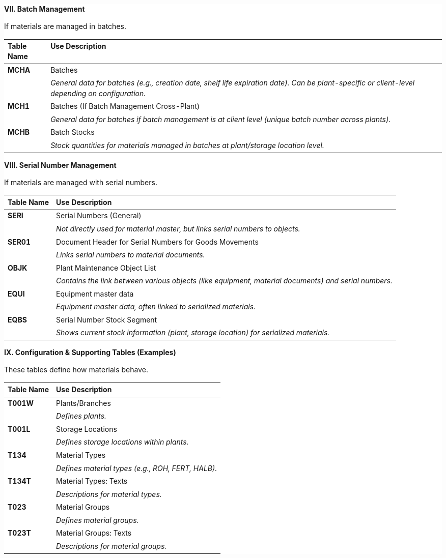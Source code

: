 **VII. Batch Management**

If materials are managed in batches.

| Table Name | Use Description                                       |
| :--------- | :---------------------------------------------------- |
| **MCHA**   | Batches                                               |
|            | *General data for batches (e.g., creation date, shelf life expiration date). Can be plant-specific or client-level depending on configuration.* |
| **MCH1**   | Batches (If Batch Management Cross-Plant)             |
|            | *General data for batches if batch management is at client level (unique batch number across plants).* |
| **MCHB**   | Batch Stocks                                          |
|            | *Stock quantities for materials managed in batches at plant/storage location level.* |

**VIII. Serial Number Management**

If materials are managed with serial numbers.

| Table Name | Use Description                                       |
| :--------- | :---------------------------------------------------- |
| **SERI**   | Serial Numbers (General)                              |
|            | *Not directly used for material master, but links serial numbers to objects.* |
| **SER01**  | Document Header for Serial Numbers for Goods Movements|
|            | *Links serial numbers to material documents.*         |
| **OBJK**   | Plant Maintenance Object List                         |
|            | *Contains the link between various objects (like equipment, material documents) and serial numbers.* |
| **EQUI**   | Equipment master data                                 |
|            | *Equipment master data, often linked to serialized materials.* |
| **EQBS**   | Serial Number Stock Segment                           |
|            | *Shows current stock information (plant, storage location) for serialized materials.* |

**IX. Configuration & Supporting Tables (Examples)**

These tables define how materials behave.

| Table Name | Use Description                                       |
| :--------- | :---------------------------------------------------- |
| **T001W**  | Plants/Branches                                       |
|            | *Defines plants.*                                     |
| **T001L**  | Storage Locations                                     |
|            | *Defines storage locations within plants.*            |
| **T134**   | Material Types                                        |
|            | *Defines material types (e.g., ROH, FERT, HALB).*      |
| **T134T**  | Material Types: Texts                                 |
|            | *Descriptions for material types.*                    |
| **T023**   | Material Groups                                       |
|            | *Defines material groups.*                            |
| **T023T**  | Material Groups: Texts                                |
|            | *Descriptions for material groups.*                   |
